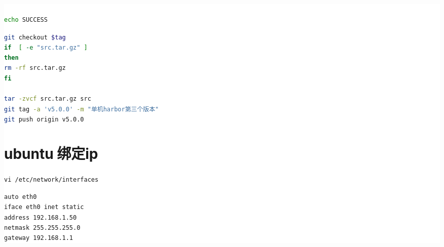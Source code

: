 ```bash

echo SUCCESS
 ```
 

```bash
git checkout $tag
if  [ -e "src.tar.gz" ] 
then
rm -rf src.tar.gz
fi
 
tar -zvcf src.tar.gz src 
git tag -a 'v5.0.0' -m "单机harbor第三个版本"
git push origin v5.0.0

```
 
 
# ubuntu 绑定ip
 
`vi /etc/network/interfaces`
 
```bash
auto eth0
iface eth0 inet static
address 192.168.1.50
netmask 255.255.255.0
gateway 192.168.1.1
``` 

